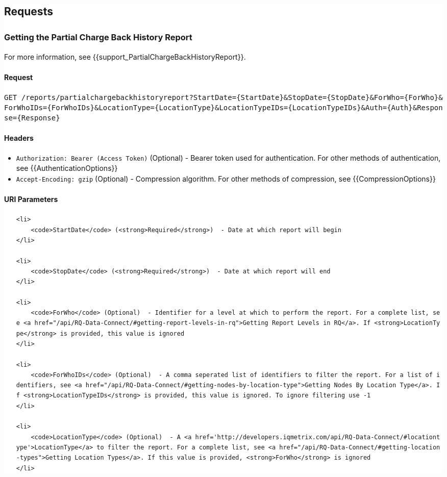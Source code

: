 




## Requests



<h3 id='getting-the-partial-charge-back-history-report' class='clickable-header top-level-header'>Getting the Partial Charge Back History Report</h3>

For more information, see {{support_PartialChargeBackHistoryReport}}.


<h4>Request</h4>

<pre>
GET /reports/partialchargebackhistoryreport?StartDate={StartDate}&StopDate={StopDate}&ForWho={ForWho}&ForWhoIDs={ForWhoIDs}&LocationType={LocationType}&LocationTypeIDs={LocationTypeIDs}&Auth={Auth}&Response={Response}
</pre>


<h4>Headers</h4>
<ul><li><code>Authorization: Bearer (Access Token)</code> (Optional) - Bearer token used for authentication. For other methods of authentication, see {{AuthenticationOptions}}</li><li><code>Accept-Encoding: gzip</code> (Optional) - Compression algorithm. For other methods of compression, see {{CompressionOptions}}</li></ul>



<h4>URI Parameters</h4>
<ul>
    
    <li>
        <code>StartDate</code> (<strong>Required</strong>)  - Date at which report will begin
    </li>
    
    <li>
        <code>StopDate</code> (<strong>Required</strong>)  - Date at which report will end
    </li>
    
    <li>
        <code>ForWho</code> (Optional)  - Identifier for a level at which to perform the report. For a complete list, see <a href="/api/RQ-Data-Connect/#getting-report-levels-in-rq">Getting Report Levels in RQ</a>. If <strong>LocationType</strong> is provided, this value is ignored
    </li>
    
    <li>
        <code>ForWhoIDs</code> (Optional)  - A comma seperated list of identifiers to filter the report. For a list of identifiers, see <a href="/api/RQ-Data-Connect/#getting-nodes-by-location-type">Getting Nodes By Location Type</a>. If <strong>LocationTypeIDs</strong> is provided, this value is ignored. To ignore filtering use -1
    </li>
    
    <li>
        <code>LocationType</code> (Optional)  - A <a href='http://developers.iqmetrix.com/api/RQ-Data-Connect/#locationtype'>LocationType</a> to filter the report. For a complete list, see <a href="/api/RQ-Data-Connect/#getting-location-types">Getting Location Types</a>. If this value is provided, <strong>ForWho</strong> is ignored
    </li>
    